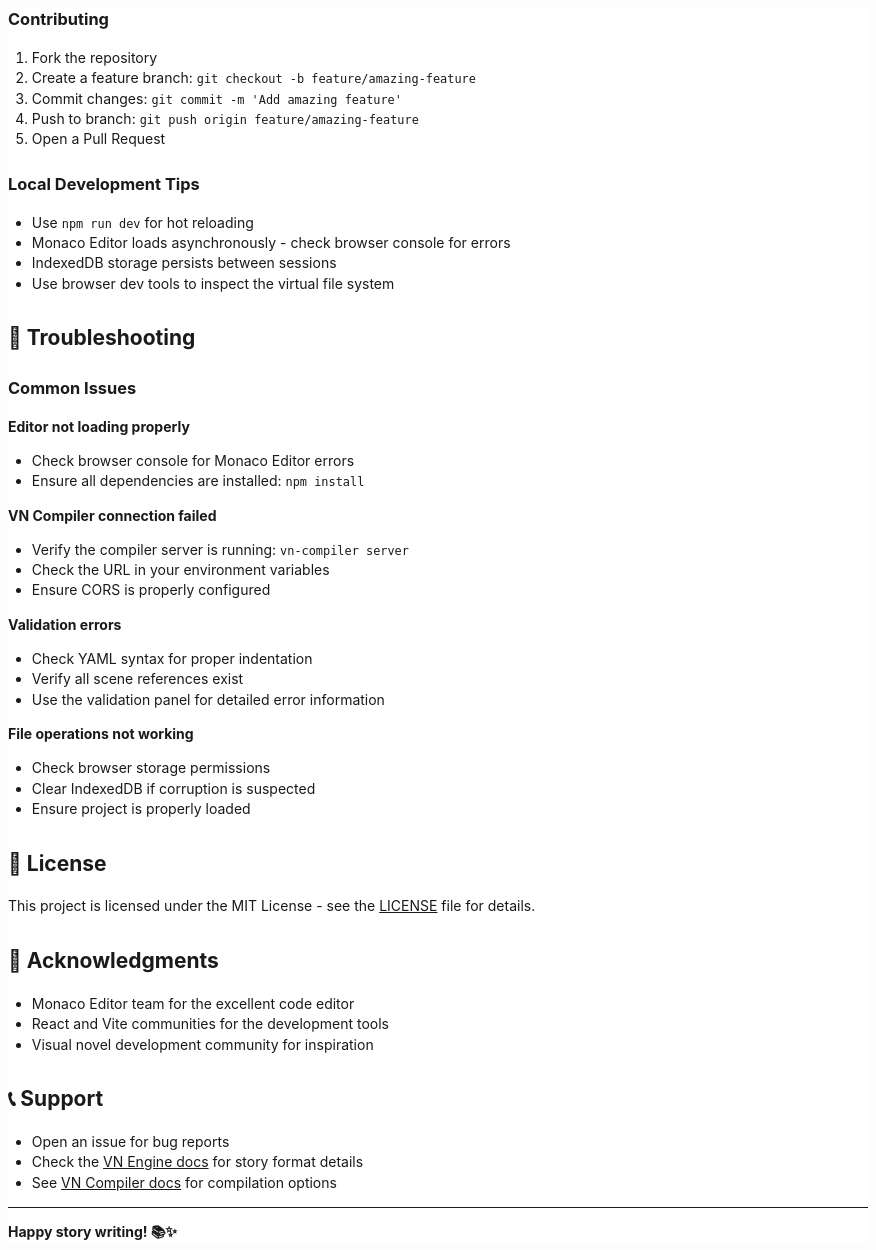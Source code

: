 ### Contributing

1. Fork the repository
2. Create a feature branch: `git checkout -b feature/amazing-feature`
3. Commit changes: `git commit -m 'Add amazing feature'`
4. Push to branch: `git push origin feature/amazing-feature`
5. Open a Pull Request

### Local Development Tips

- Use `npm run dev` for hot reloading
- Monaco Editor loads asynchronously - check browser console for errors
- IndexedDB storage persists between sessions
- Use browser dev tools to inspect the virtual file system

## 🐛 Troubleshooting

### Common Issues

**Editor not loading properly**
- Check browser console for Monaco Editor errors
- Ensure all dependencies are installed: `npm install`

**VN Compiler connection failed**
- Verify the compiler server is running: `vn-compiler server`
- Check the URL in your environment variables
- Ensure CORS is properly configured

**Validation errors**
- Check YAML syntax for proper indentation
- Verify all scene references exist
- Use the validation panel for detailed error information

**File operations not working**
- Check browser storage permissions
- Clear IndexedDB if corruption is suspected
- Ensure project is properly loaded

## 📄 License

This project is licensed under the MIT License - see the [LICENSE](LICENSE) file for details.

## 🤝 Acknowledgments

- Monaco Editor team for the excellent code editor
- React and Vite communities for the development tools
- Visual novel development community for inspiration

## 📞 Support

- Open an issue for bug reports
- Check the [VN Engine docs](https://github.com/KenanMathews/vn-engine) for story format details
- See [VN Compiler docs](https://github.com/KenanMathews/vn-compiler-fresh) for compilation options

---

**Happy story writing! 📚✨**
